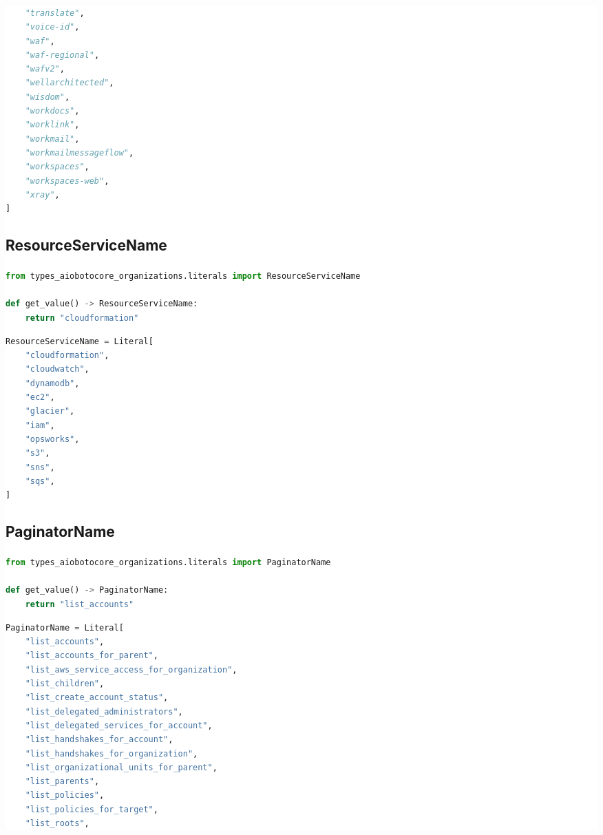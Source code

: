 ```python title="Definition"
    "translate",
    "voice-id",
    "waf",
    "waf-regional",
    "wafv2",
    "wellarchitected",
    "wisdom",
    "workdocs",
    "worklink",
    "workmail",
    "workmailmessageflow",
    "workspaces",
    "workspaces-web",
    "xray",
]
```
## ResourceServiceName

```python title="Usage Example"
from types_aiobotocore_organizations.literals import ResourceServiceName

def get_value() -> ResourceServiceName:
    return "cloudformation"
```

```python title="Definition"
ResourceServiceName = Literal[
    "cloudformation",
    "cloudwatch",
    "dynamodb",
    "ec2",
    "glacier",
    "iam",
    "opsworks",
    "s3",
    "sns",
    "sqs",
]
```
## PaginatorName

```python title="Usage Example"
from types_aiobotocore_organizations.literals import PaginatorName

def get_value() -> PaginatorName:
    return "list_accounts"
```

```python title="Definition"
PaginatorName = Literal[
    "list_accounts",
    "list_accounts_for_parent",
    "list_aws_service_access_for_organization",
    "list_children",
    "list_create_account_status",
    "list_delegated_administrators",
    "list_delegated_services_for_account",
    "list_handshakes_for_account",
    "list_handshakes_for_organization",
    "list_organizational_units_for_parent",
    "list_parents",
    "list_policies",
    "list_policies_for_target",
    "list_roots",
```